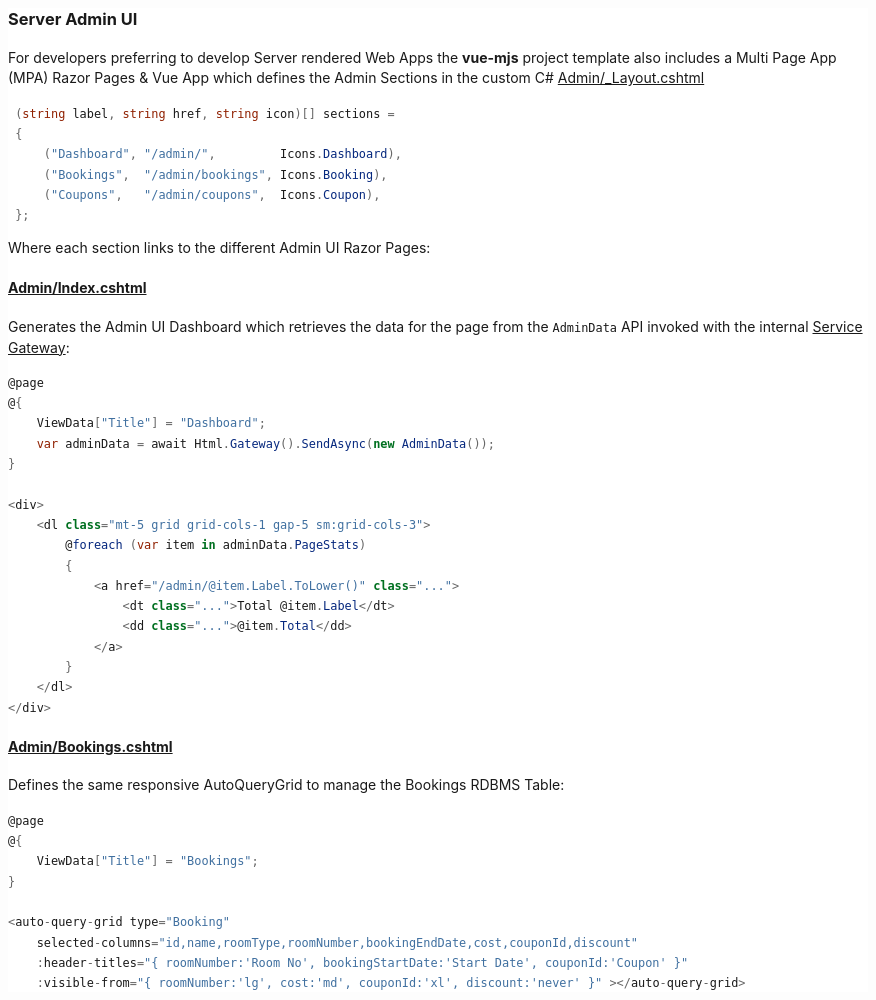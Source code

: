 ### Server Admin UI

For developers preferring to develop Server rendered Web Apps the **vue-mjs** project template also includes a 
Multi Page App (MPA) Razor Pages & Vue App which defines the Admin Sections in the custom C# 
[Admin/_Layout.cshtml](https://github.com/NetCoreTemplates/vue-mjs/blob/main/MyApp/Pages/Admin/_Layout.cshtml)

```csharp
 (string label, string href, string icon)[] sections = 
 {
     ("Dashboard", "/admin/",         Icons.Dashboard),
     ("Bookings",  "/admin/bookings", Icons.Booking),
     ("Coupons",   "/admin/coupons",  Icons.Coupon),
 };
```

Where each section links to the different Admin UI Razor Pages: 

#### [Admin/Index.cshtml](https://github.com/NetCoreTemplates/vue-mjs/blob/main/MyApp/Pages/Admin/Index.cshtml)

Generates the Admin UI Dashboard which retrieves the data for the page from the `AdminData` API invoked
with the internal [Service Gateway](/service-gateway):

```csharp
@page
@{
    ViewData["Title"] = "Dashboard";
    var adminData = await Html.Gateway().SendAsync(new AdminData());
}

<div>
    <dl class="mt-5 grid grid-cols-1 gap-5 sm:grid-cols-3">
        @foreach (var item in adminData.PageStats)
        {
            <a href="/admin/@item.Label.ToLower()" class="...">
                <dt class="...">Total @item.Label</dt>
                <dd class="...">@item.Total</dd>
            </a>
        }
    </dl>
</div>
```

#### [Admin/Bookings.cshtml](https://github.com/NetCoreTemplates/vue-mjs/blob/main/MyApp/Pages/Admin/Bookings.cshtml)

Defines the same responsive AutoQueryGrid to manage the Bookings RDBMS Table: 

```csharp
@page
@{
    ViewData["Title"] = "Bookings";
}

<auto-query-grid type="Booking"
    selected-columns="id,name,roomType,roomNumber,bookingEndDate,cost,couponId,discount"
    :header-titles="{ roomNumber:'Room No', bookingStartDate:'Start Date', couponId:'Coupon' }"
    :visible-from="{ roomNumber:'lg', cost:'md', couponId:'xl', discount:'never' }" ></auto-query-grid>
```

